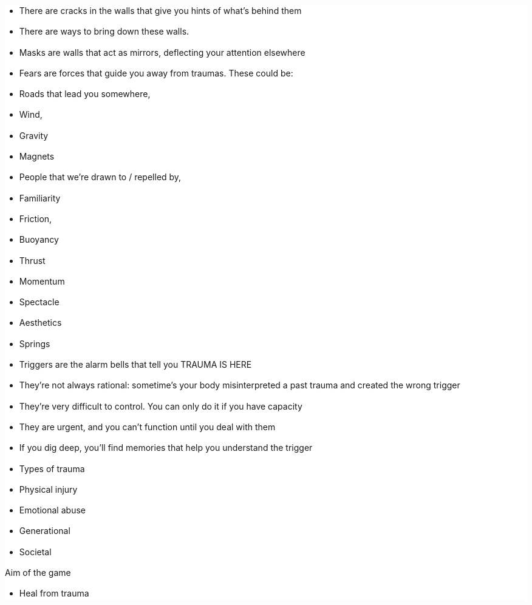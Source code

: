 -   There are cracks in the walls that give you hints of what’s behind them
    
-   There are ways to bring down these walls.
    
-   Masks are walls that act as mirrors, deflecting your attention elsewhere
    

-   Fears are forces that guide you away from traumas. These could be:
    

-   Roads that lead you somewhere,
    
-   Wind, 
    
-   Gravity
    
-   Magnets
    
-   People that we’re drawn to / repelled by, 
    
-   Familiarity
    
-   Friction,
    
-   Buoyancy
    
-   Thrust
    
-   Momentum
    
-   Spectacle
    
-   Aesthetics
    
-   Springs 
    

-   Triggers are the alarm bells that tell you TRAUMA IS HERE
    

-   They’re not always rational: sometime’s your body misinterpreted a past trauma and created the wrong trigger
    
-   They’re very difficult to control. You can only do it if you have capacity
    
-   They are urgent, and you can’t function until you deal with them
    
-   If you dig deep, you’ll find memories that help you understand the trigger
    

-   Types of trauma
    

-   Physical injury
    
-   Emotional abuse
    
-   Generational
    
-   Societal
    

  
  
  

Aim of the game

-   Heal from trauma
    